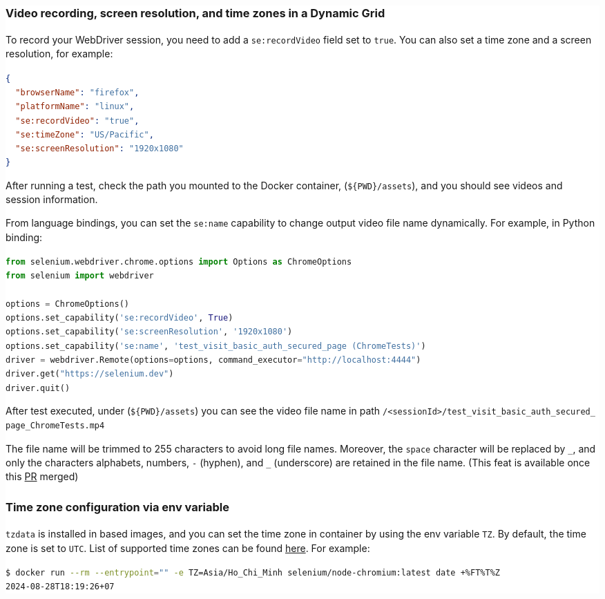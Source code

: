 ### Video recording, screen resolution, and time zones in a Dynamic Grid
To record your WebDriver session, you need to add a `se:recordVideo` 
field set to `true`. You can also set a time zone and a screen resolution,
for example:

```json
{
  "browserName": "firefox",
  "platformName": "linux",
  "se:recordVideo": "true",
  "se:timeZone": "US/Pacific",
  "se:screenResolution": "1920x1080"  
}
```

After running a test, check the path you mounted to the Docker container, 
(`${PWD}/assets`), and you should see videos and session information. 

From language bindings, you can set the `se:name` capability to change output video file name dynamically. For example, in Python binding:

```python
from selenium.webdriver.chrome.options import Options as ChromeOptions
from selenium import webdriver

options = ChromeOptions()
options.set_capability('se:recordVideo', True)
options.set_capability('se:screenResolution', '1920x1080')
options.set_capability('se:name', 'test_visit_basic_auth_secured_page (ChromeTests)')
driver = webdriver.Remote(options=options, command_executor="http://localhost:4444")
driver.get("https://selenium.dev")
driver.quit()
```

After test executed, under (`${PWD}/assets`) you can see the video file name in path `/<sessionId>/test_visit_basic_auth_secured_page_ChromeTests.mp4`

The file name will be trimmed to 255 characters to avoid long file names. Moreover, the `space` character will be replaced by `_`, and only the characters alphabets, numbers, `-` (hyphen), and `_` (underscore) are retained in the file name. (This feat is available once this [PR](https://github.com/SeleniumHQ/selenium/pull/13907) merged)

### Time zone configuration via env variable

`tzdata` is installed in based images, and you can set the time zone in container by using the env variable `TZ`.
By default, the time zone is set to `UTC`.
List of supported time zones can be found [here](https://en.wikipedia.org/wiki/List_of_tz_database_time_zones). For example:

```bash
$ docker run --rm --entrypoint="" -e TZ=Asia/Ho_Chi_Minh selenium/node-chromium:latest date +%FT%T%Z
2024-08-28T18:19:26+07
```

